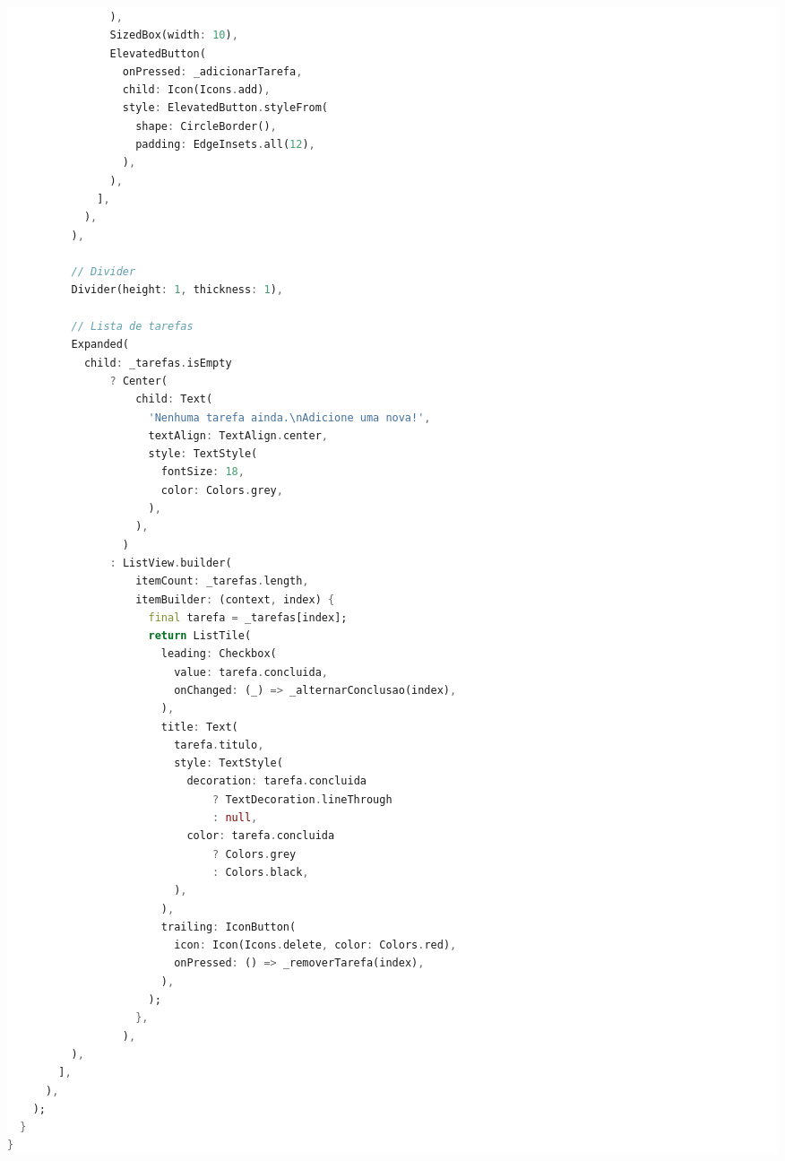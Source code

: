 ```dart
                ),
                SizedBox(width: 10),
                ElevatedButton(
                  onPressed: _adicionarTarefa,
                  child: Icon(Icons.add),
                  style: ElevatedButton.styleFrom(
                    shape: CircleBorder(),
                    padding: EdgeInsets.all(12),
                  ),
                ),
              ],
            ),
          ),
          
          // Divider
          Divider(height: 1, thickness: 1),
          
          // Lista de tarefas
          Expanded(
            child: _tarefas.isEmpty
                ? Center(
                    child: Text(
                      'Nenhuma tarefa ainda.\nAdicione uma nova!',
                      textAlign: TextAlign.center,
                      style: TextStyle(
                        fontSize: 18,
                        color: Colors.grey,
                      ),
                    ),
                  )
                : ListView.builder(
                    itemCount: _tarefas.length,
                    itemBuilder: (context, index) {
                      final tarefa = _tarefas[index];
                      return ListTile(
                        leading: Checkbox(
                          value: tarefa.concluida,
                          onChanged: (_) => _alternarConclusao(index),
                        ),
                        title: Text(
                          tarefa.titulo,
                          style: TextStyle(
                            decoration: tarefa.concluida
                                ? TextDecoration.lineThrough
                                : null,
                            color: tarefa.concluida
                                ? Colors.grey
                                : Colors.black,
                          ),
                        ),
                        trailing: IconButton(
                          icon: Icon(Icons.delete, color: Colors.red),
                          onPressed: () => _removerTarefa(index),
                        ),
                      );
                    },
                  ),
          ),
        ],
      ),
    );
  }
}
```
